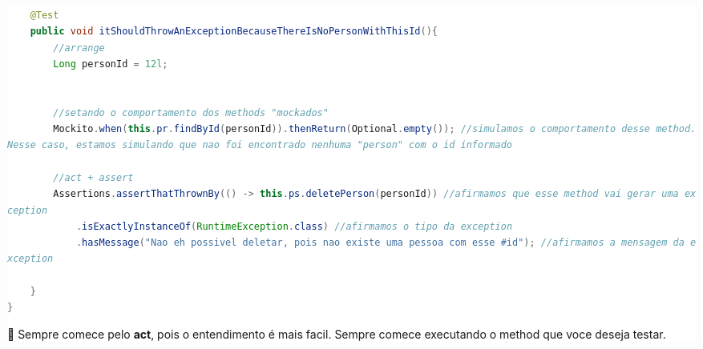 ```java
    @Test
    public void itShouldThrowAnExceptionBecauseThereIsNoPersonWithThisId(){
        //arrange
        Long personId = 12l;


        //setando o comportamento dos methods "mockados"
        Mockito.when(this.pr.findById(personId)).thenReturn(Optional.empty()); //simulamos o comportamento desse method. Nesse caso, estamos simulando que nao foi encontrado nenhuma "person" com o id informado

        //act + assert
        Assertions.assertThatThrownBy(() -> this.ps.deletePerson(personId)) //afirmamos que esse method vai gerar uma exception
            .isExactlyInstanceOf(RuntimeException.class) //afirmamos o tipo da exception
            .hasMessage("Nao eh possivel deletar, pois nao existe uma pessoa com esse #id"); //afirmamos a mensagem da exception

    }
}
```

📖 Sempre comece pelo **act**, pois o entendimento é mais facil. Sempre comece executando o method que voce deseja testar.
